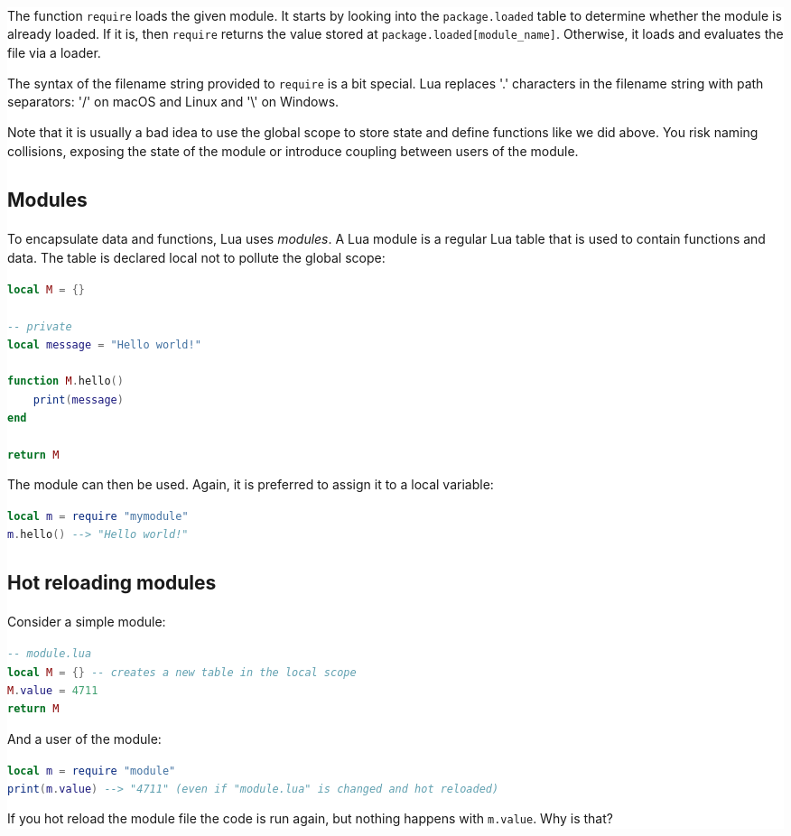 The function `require` loads the given module. It starts by looking into the `package.loaded` table to determine whether the module is already loaded. If it is, then `require` returns the value stored at `package.loaded[module_name]`. Otherwise, it loads and evaluates the file via a loader.

The syntax of the filename string provided to `require` is a bit special. Lua replaces '.' characters in the filename string with path separators: '/' on macOS and Linux and '\\' on Windows.

Note that it is usually a bad idea to use the global scope to store state and define functions like we did above. You risk naming collisions, exposing the state of the module or introduce coupling between users of the module.

## Modules

To encapsulate data and functions, Lua uses _modules_. A Lua module is a regular Lua table that is used to contain functions and data. The table is declared local not to pollute the global scope:

```lua
local M = {}

-- private
local message = "Hello world!"

function M.hello()
    print(message)
end

return M
```

The module can then be used. Again, it is preferred to assign it to a local variable:

```lua
local m = require "mymodule"
m.hello() --> "Hello world!"
```

## Hot reloading modules

Consider a simple module:

```lua
-- module.lua
local M = {} -- creates a new table in the local scope
M.value = 4711
return M
```

And a user of the module: 

```lua
local m = require "module"
print(m.value) --> "4711" (even if "module.lua" is changed and hot reloaded)
```

If you hot reload the module file the code is run again, but nothing happens with `m.value`. Why is that?

